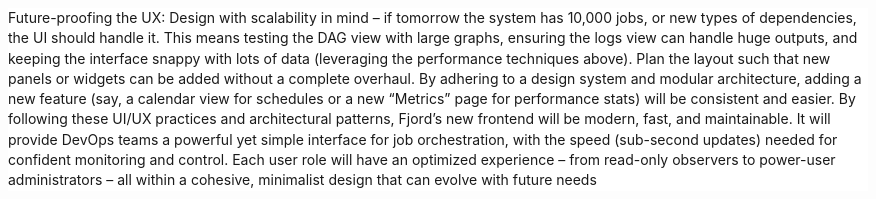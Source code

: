 Future-proofing the UX: Design with scalability in mind – if tomorrow the system has 10,000 jobs, or new types of dependencies, the UI should handle it. This means testing the DAG view with large graphs, ensuring the logs view can handle huge outputs, and keeping the interface snappy with lots of data (leveraging the performance techniques above). Plan the layout such that new panels or widgets can be added without a complete overhaul. By adhering to a design system and modular architecture, adding a new feature (say, a calendar view for schedules or a new “Metrics” page for performance stats) will be consistent and easier.
By following these UI/UX practices and architectural patterns, Fjord’s new frontend will be modern, fast, and maintainable. It will provide DevOps teams a powerful yet simple interface for job orchestration, with the speed (sub-second updates) needed for confident monitoring and control. Each user role will have an optimized experience – from read-only observers to power-user administrators – all within a cohesive, minimalist design that can evolve with future needs
